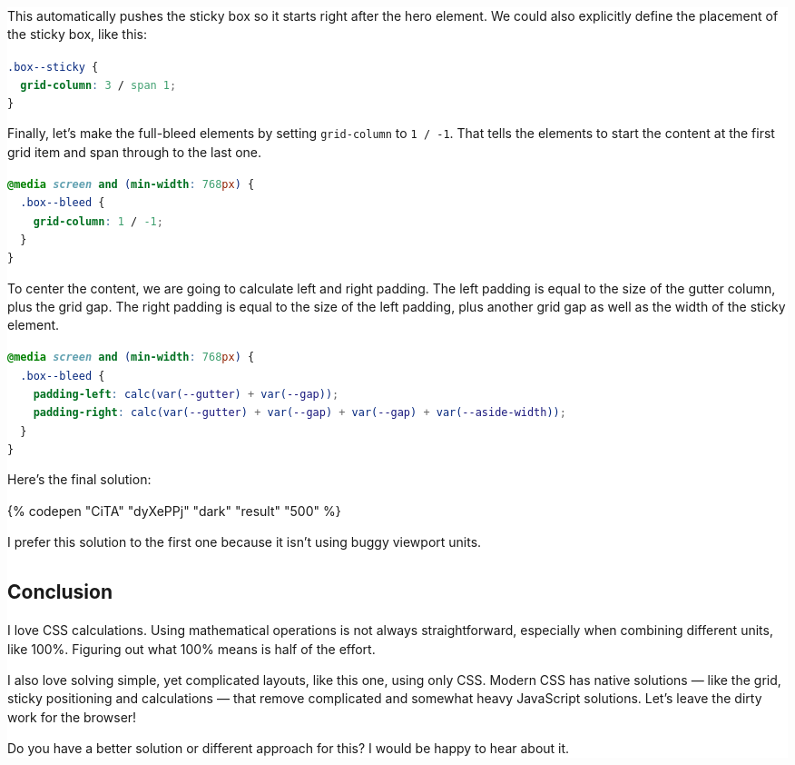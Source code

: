 This automatically pushes the sticky box so it starts right after the hero element. We could also explicitly define the placement of the sticky box, like this:

```css
.box--sticky {
  grid-column: 3 / span 1;
}
```

Finally, let’s make the full-bleed elements by setting `grid-column` to `1 / -1`. That tells the elements to start the content at the first grid item and span through to the last one.

```css
@media screen and (min-width: 768px) {
  .box--bleed {
    grid-column: 1 / -1;
  }
}
```

To center the content, we are going to calculate left and right padding. The left padding is equal to the size of the gutter column, plus the grid gap. The right padding is equal to the size of the left padding, plus another grid gap as well as the width of the sticky element.

```css
@media screen and (min-width: 768px) {
  .box--bleed {
    padding-left: calc(var(--gutter) + var(--gap));
    padding-right: calc(var(--gutter) + var(--gap) + var(--gap) + var(--aside-width));
  }
}
```

Here’s the final solution:

{% codepen "CiTA" "dyXePPj" "dark" "result" "500" %}

I prefer this solution to the first one because it isn’t using buggy viewport units.

## Conclusion

I love CSS calculations. Using mathematical operations is not always straightforward, especially when combining different units, like 100%. Figuring out what 100% means is half of the effort.

I also love solving simple, yet complicated layouts, like this one, using only CSS. Modern CSS has native solutions — like the grid, sticky positioning and calculations — that remove complicated and somewhat heavy JavaScript solutions. Let’s leave the dirty work for the browser!

Do you have a better solution or different approach for this? I would be happy to hear about it.
